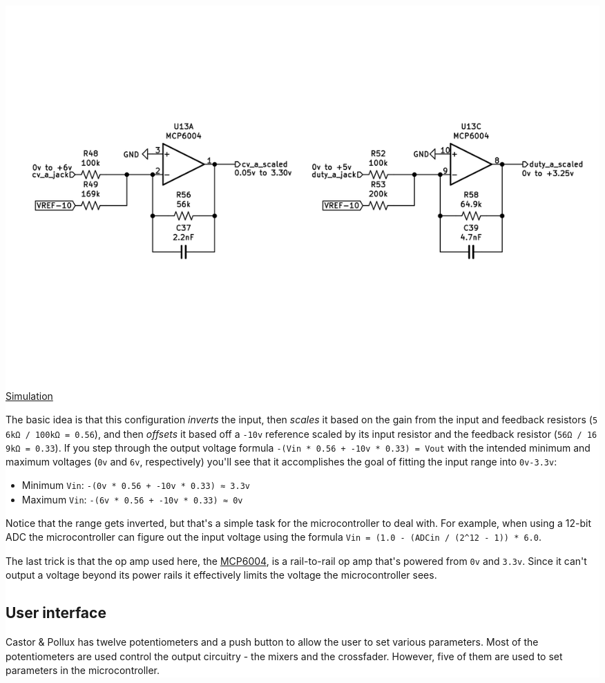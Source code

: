 ![Input amplifier schematics](./input-amps.svg)

<div class="image-caption"><a href="https://tinyurl.com/yfjctz9e" target="_blank">Simulation</a></div>

The basic idea is that this configuration *inverts* the input, then *scales* it based on the gain from the input and feedback resistors (`56kΩ / 100kΩ = 0.56`), and then *offsets* it based off a `-10v` reference scaled by its input resistor and the feedback resistor (`56Ω / 169kΩ = 0.33`). If you step through the output voltage formula `-(Vin * 0.56 + -10v * 0.33) = Vout` with the intended minimum and maximum voltages (`0v` and `6v`, respectively) you'll see that it accomplishes the goal of fitting the input range into `0v-3.3v`:

* Minimum `Vin`: `-(0v * 0.56 + -10v * 0.33) ≈ 3.3v`
* Maximum `Vin`: `-(6v * 0.56 + -10v * 0.33) ≈ 0v`

Notice that the range gets inverted, but that's a simple task for the microcontroller to deal with. For example, when using a 12-bit ADC the microcontroller can figure out the input voltage using the formula `Vin = (1.0 - (ADCin / (2^12 - 1)) * 6.0`.

The last trick is that the op amp used here, the [MCP6004](https://www.microchip.com/wwwproducts/en/MCP6004), is a rail-to-rail op amp that's powered from `0v` and `3.3v`. Since it can't output a voltage beyond its power rails it effectively limits the voltage the microcontroller sees.

## User interface

Castor & Pollux has twelve potentiometers and a push button to allow the user to set various parameters. Most of the potentiometers are used control the output circuitry - the mixers and the crossfader. However, five of them are used to set parameters in the microcontroller.
